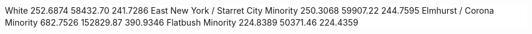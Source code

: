 </td>
<td style="text-align:left;">
White
</td>
<td style="text-align:right;">
252.6874
</td>
<td style="text-align:right;">
58432.70
</td>
<td style="text-align:right;">
241.7286
</td>
</tr>
<tr>
<td style="text-align:left;">
East New York / Starret City
</td>
<td style="text-align:left;">
Minority
</td>
<td style="text-align:right;">
250.3068
</td>
<td style="text-align:right;">
59907.22
</td>
<td style="text-align:right;">
244.7595
</td>
</tr>
<tr>
<td style="text-align:left;">
Elmhurst / Corona
</td>
<td style="text-align:left;">
Minority
</td>
<td style="text-align:right;">
682.7526
</td>
<td style="text-align:right;">
152829.87
</td>
<td style="text-align:right;">
390.9346
</td>
</tr>
<tr>
<td style="text-align:left;">
Flatbush
</td>
<td style="text-align:left;">
Minority
</td>
<td style="text-align:right;">
224.8389
</td>
<td style="text-align:right;">
50371.46
</td>
<td style="text-align:right;">
224.4359
</td>